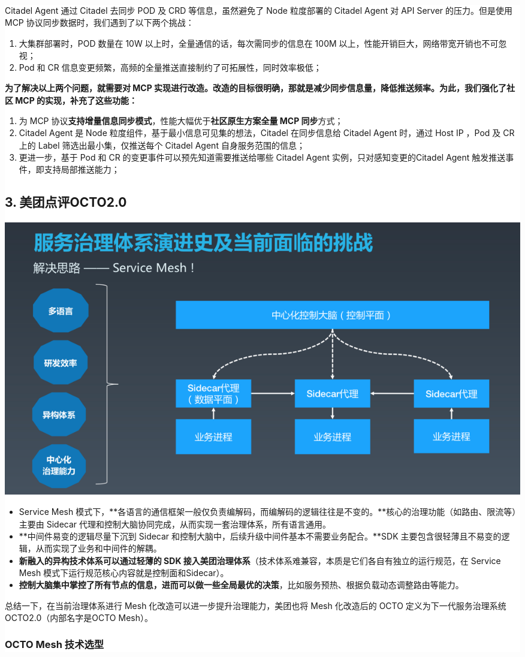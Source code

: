 Citadel Agent 通过 Citadel 去同步 POD 及 CRD 等信息，虽然避免了 Node 粒度部署的 Citadel Agent 对 API Server 的压力。但是使用 MCP 协议同步数据时，我们遇到了以下两个挑战：

1. 大集群部署时，POD 数量在 10W 以上时，全量通信的话，每次需同步的信息在 100M 以上，性能开销巨大，网络带宽开销也不可忽视；
2. Pod 和 CR 信息变更频繁，高频的全量推送直接制约了可拓展性，同时效率极低；

**为了解决以上两个问题，就需要对 MCP 实现进行改造。改造的目标很明确，那就是减少同步信息量，降低推送频率。为此，我们强化了社区 MCP 的实现，补充了这些功能：**

1. 为 MCP 协议**支持增量信息同步模式**，性能大幅优于**社区原生方案全量 MCP 同步**方式；
2. Citadel Agent 是 Node 粒度组件，基于最小信息可见集的想法，Citadel 在同步信息给 Citadel Agent 时，通过 Host IP ，Pod 及 CR 上的 Label 筛选出最小集，仅推送每个 Citadel Agent 自身服务范围的信息；
3. 更进一步，基于 Pod 和 CR 的变更事件可以预先知道需要推送给哪些 Citadel Agent 实例，只对感知变更的Citadel Agent 触发推送事件，即支持局部推送能力；





## 3. 美团点评OCTO2.0

![img](../img/611e1dd413fbc033d40a6746b7f1719b237219.png)



- Service Mesh 模式下，**各语言的通信框架一般仅负责编解码，而编解码的逻辑往往是不变的。**核心的治理功能（如路由、限流等）主要由 Sidecar 代理和控制大脑协同完成，从而实现一套治理体系，所有语言通用。
- **中间件易变的逻辑尽量下沉到 Sidecar 和控制大脑中，后续升级中间件基本不需要业务配合。**SDK 主要包含很轻薄且不易变的逻辑，从而实现了业务和中间件的解耦。
- **新融入的异构技术体系可以通过轻薄的 SDK 接入美团治理体系**（技术体系难兼容，本质是它们各自有独立的运行规范，在 Service Mesh 模式下运行规范核心内容就是控制面和Sidecar）。
- **控制大脑集中掌控了所有节点的信息，进而可以做一些全局最优的决策**，比如服务预热、根据负载动态调整路由等能力。

总结一下，在当前治理体系进行 Mesh 化改造可以进一步提升治理能力，美团也将 Mesh 化改造后的 OCTO 定义为下一代服务治理系统 OCTO2.0（内部名字是OCTO Mesh）。

### OCTO Mesh 技术选型
